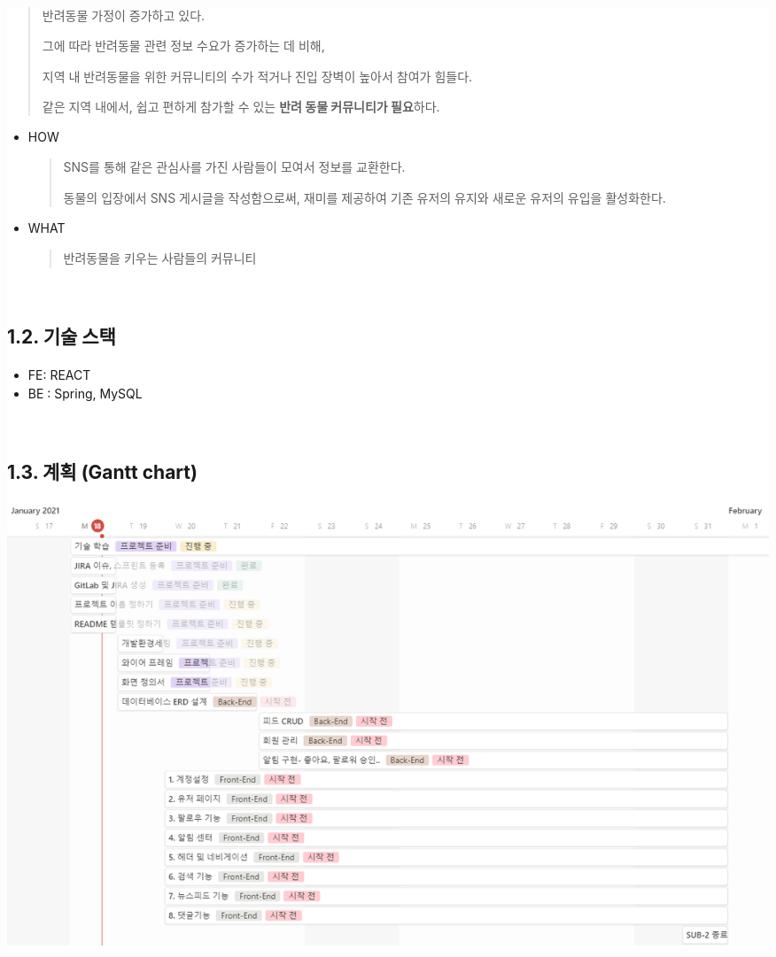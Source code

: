   > 반려동물 가정이 증가하고 있다. 
  >
  > 그에 따라 반려동물 관련 정보 수요가 증가하는 데 비해, 
  >
  >  지역 내 반려동물을 위한 커뮤니티의 수가 적거나 진입 장벽이 높아서 참여가 힘들다.
  >
  > 같은 지역 내에서, 쉽고 편하게 참가할 수 있는 **반려 동물 커뮤니티가 필요**하다.

- HOW

  > SNS를 통해 같은 관심사를 가진 사람들이 모여서 정보를 교환한다.
  >
  > 동물의 입장에서 SNS 게시글을 작성함으로써, 재미를 제공하여 기존 유저의 유지와 새로운 유저의 유입을 활성화한다.

- WHAT

  > 반려동물을 키우는 사람들의 커뮤니티

<br>

## 1.2. 기술 스택  

- FE: REACT
- BE : Spring, MySQL

<br>

## 1.3. 계획 (Gantt chart)

![ganttchart](README.assets/ganttchart-1611240655391.png)
